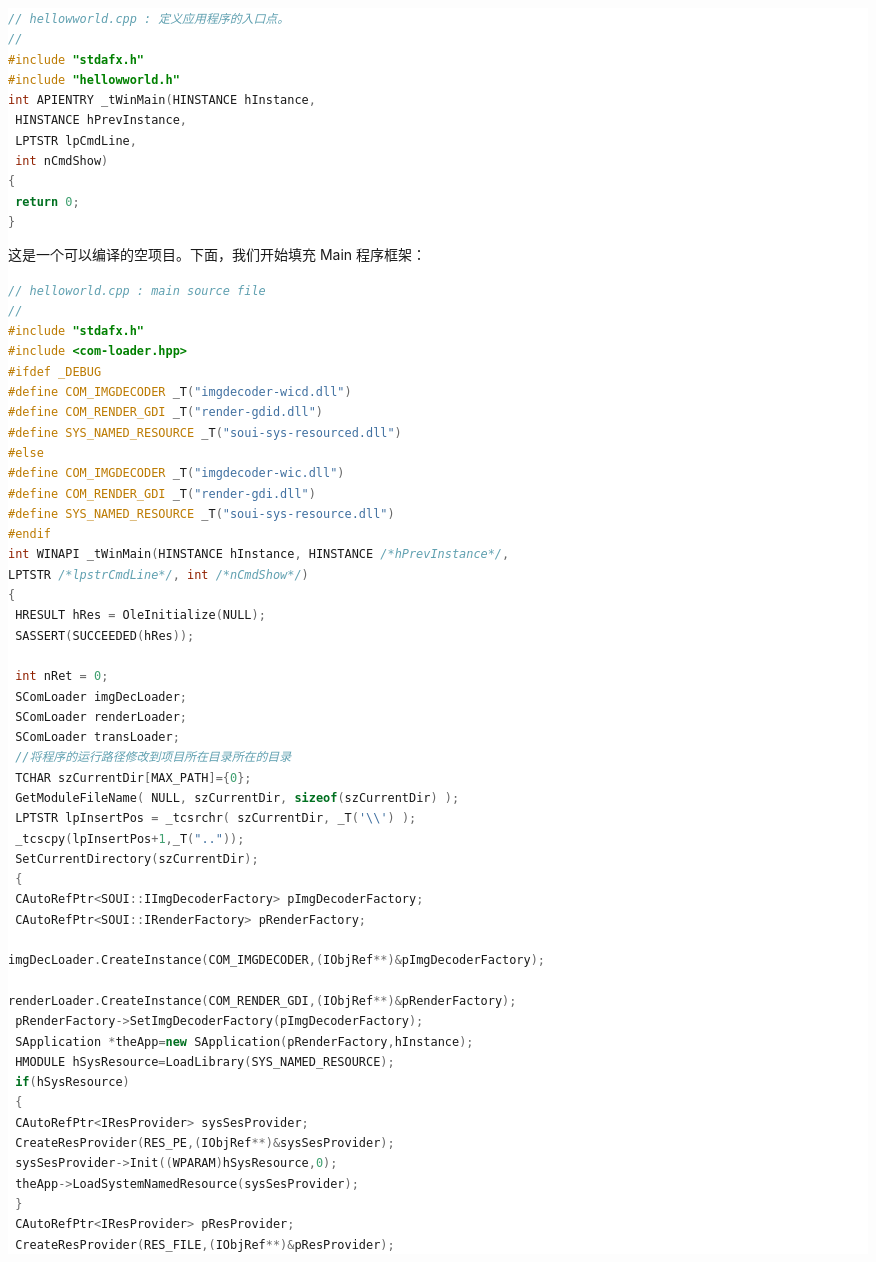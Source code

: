 ```cpp
// hellowworld.cpp : 定义应用程序的入口点。
//
#include "stdafx.h"
#include "hellowworld.h"
int APIENTRY _tWinMain(HINSTANCE hInstance,
 HINSTANCE hPrevInstance,
 LPTSTR lpCmdLine,
 int nCmdShow)
{ 
 return 0;
}
```

这是一个可以编译的空项目。下面，我们开始填充 Main 程序框架：

```cpp
// helloworld.cpp : main source file
//
#include "stdafx.h"
#include <com-loader.hpp>
#ifdef _DEBUG
#define COM_IMGDECODER _T("imgdecoder-wicd.dll")
#define COM_RENDER_GDI _T("render-gdid.dll")
#define SYS_NAMED_RESOURCE _T("soui-sys-resourced.dll")
#else
#define COM_IMGDECODER _T("imgdecoder-wic.dll")
#define COM_RENDER_GDI _T("render-gdi.dll")
#define SYS_NAMED_RESOURCE _T("soui-sys-resource.dll")
#endif
int WINAPI _tWinMain(HINSTANCE hInstance, HINSTANCE /*hPrevInstance*/,
LPTSTR /*lpstrCmdLine*/, int /*nCmdShow*/)
{
 HRESULT hRes = OleInitialize(NULL);
 SASSERT(SUCCEEDED(hRes));
 
 int nRet = 0; 
 SComLoader imgDecLoader;
 SComLoader renderLoader;
 SComLoader transLoader;
 //将程序的运行路径修改到项目所在目录所在的目录
 TCHAR szCurrentDir[MAX_PATH]={0};
 GetModuleFileName( NULL, szCurrentDir, sizeof(szCurrentDir) );
 LPTSTR lpInsertPos = _tcsrchr( szCurrentDir, _T('\\') );
 _tcscpy(lpInsertPos+1,_T(".."));
 SetCurrentDirectory(szCurrentDir); 
 {
 CAutoRefPtr<SOUI::IImgDecoderFactory> pImgDecoderFactory;
 CAutoRefPtr<SOUI::IRenderFactory> pRenderFactory;
 
imgDecLoader.CreateInstance(COM_IMGDECODER,(IObjRef**)&pImgDecoderFactory);
 
renderLoader.CreateInstance(COM_RENDER_GDI,(IObjRef**)&pRenderFactory);
 pRenderFactory->SetImgDecoderFactory(pImgDecoderFactory);
 SApplication *theApp=new SApplication(pRenderFactory,hInstance);
 HMODULE hSysResource=LoadLibrary(SYS_NAMED_RESOURCE);
 if(hSysResource)
 {
 CAutoRefPtr<IResProvider> sysSesProvider;
 CreateResProvider(RES_PE,(IObjRef**)&sysSesProvider);
 sysSesProvider->Init((WPARAM)hSysResource,0);
 theApp->LoadSystemNamedResource(sysSesProvider);
 }
 CAutoRefPtr<IResProvider> pResProvider;
 CreateResProvider(RES_FILE,(IObjRef**)&pResProvider);
```
